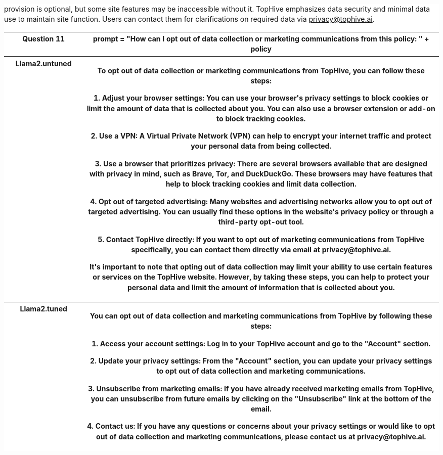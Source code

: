 provision is optional, but some site features may be inaccessible
without it. TopHive emphasizes data security and minimal data use to
maintain site function. Users can contact them for clarifications on
required data via privacy@tophive.ai.</th>
</tr>
</thead>
<tbody>
</tbody>
</table>

<table>
<colgroup>
<col style="width: 18%" />
<col style="width: 81%" />
</colgroup>
<thead>
<tr class="header">
<th>Question 11</th>
<th>prompt = "How can I opt out of data collection or marketing
communications from this policy: " + policy</th>
</tr>
<tr class="odd">
<th>Llama2.untuned</th>
<th><p>To opt out of data collection or marketing communications from
TopHive, you can follow these steps:</p>
<p>1. Adjust your browser settings: You can use your browser's privacy
settings to block cookies or limit the amount of data that is collected
about you. You can also use a browser extension or add-on to block
tracking cookies.</p>
<p>2. Use a VPN: A Virtual Private Network (VPN) can help to encrypt
your internet traffic and protect your personal data from being
collected.</p>
<p>3. Use a browser that prioritizes privacy: There are several browsers
available that are designed with privacy in mind, such as Brave, Tor,
and DuckDuckGo. These browsers may have features that help to block
tracking cookies and limit data collection.</p>
<p>4. Opt out of targeted advertising: Many websites and advertising
networks allow you to opt out of targeted advertising. You can usually
find these options in the website's privacy policy or through a
third-party opt-out tool.</p>
<p>5. Contact TopHive directly: If you want to opt out of marketing
communications from TopHive specifically, you can contact them directly
via email at privacy@tophive.ai.</p>
<p>It's important to note that opting out of data collection may limit
your ability to use certain features or services on the TopHive website.
However, by taking these steps, you can help to protect your personal
data and limit the amount of information that is collected about
you.</p></th>
</tr>
<tr class="header">
<th>Llama2.tuned</th>
<th><p>You can opt out of data collection and marketing communications
from TopHive by following these steps:</p>
<p>1. Access your account settings: Log in to your TopHive account and
go to the "Account" section.</p>
<p>2. Update your privacy settings: From the "Account" section, you can
update your privacy settings to opt out of data collection and marketing
communications.</p>
<p>3. Unsubscribe from marketing emails: If you have already received
marketing emails from TopHive, you can unsubscribe from future emails by
clicking on the "Unsubscribe" link at the bottom of the email.</p>
<p>4. Contact us: If you have any questions or concerns about your
privacy settings or would like to opt out of data collection and
marketing communications, please contact us at privacy@tophive.ai.</p>